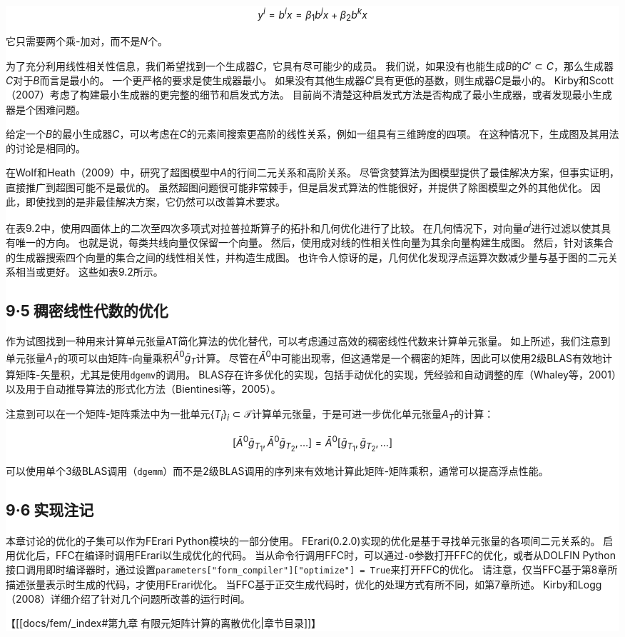 $$
y^i = b^i x = \beta_1 b^j x + \beta_2 b^k x \tag{9.11}
$$

它只需要两个乘-加对，而不是$N$个。

为了充分利用线性相关性信息，我们希望找到一个生成器$C$，它具有尽可能少的成员。  我们说，如果没有也能生成$B$的$C'\subset C$，那么生成器$C$对于$B$而言是最小的。  一个更严格的要求是使生成器最小。  如果没有其他生成器$C'$具有更低的基数，则生成器$C$是最小的。  Kirby和Scott（2007）考虑了构建最小生成器的更完整的细节和启发式方法。 目前尚不清楚这种启发式方法是否构成了最小生成器，或者发现最小生成器是个困难问题。

给定一个$B$的最小生成器$C$，可以考虑在$C$的元素间搜索更高阶的线性关系，例如一组具有三维跨度的四项。  在这种情况下，生成图及其用法的讨论是相同的。

在Wolf和Heath（2009）中，研究了超图模型中$A$的行间二元关系和高阶关系。  尽管贪婪算法为图模型提供了最佳解决方案，但事实证明，直接推广到超图可能不是最优的。  虽然超图问题很可能非常棘手，但是启发式算法的性能很好，并提供了除图模型之外的其他优化。  因此，即使找到的是非最佳解决方案，它仍然可以改善算术要求。

在表9.2中，使用四面体上的二次至四次多项式对拉普拉斯算子的拓扑和几何优化进行了比较。  在几何情况下，对向量$a^i$进行过滤以使其具有唯一的方向。 也就是说，每类共线向量仅保留一个向量。  然后，使用成对线的性相关性向量为其余向量构建生成图。  然后，针对该集合的生成器搜索四个向量的集合之间的线性相关性，并构造生成图。  也许令人惊讶的是，几何优化发现浮点运算次数减少量与基于图的二元关系相当或更好。  这些如表9.2所示。

## 9·5 稠密线性代数的优化

作为试图找到一种用来计算单元张量AT简化算法的优化替代，可以考虑通过高效的稠密线性代数来计算单元张量。  如上所述，我们注意到单元张量$A_T$的项可以由矩阵-向量乘积$\bar{A}^0\bar{g}_T$计算。  尽管在$\bar{A}^0$中可能出现零，但这通常是一个稠密的矩阵，因此可以使用2级BLAS有效地计算矩阵-矢量积，尤其是使用`dgemv`的调用。  BLAS存在许多优化的实现，包括手动优化的实现，凭经验和自动调整的库（Whaley等，2001）以及用于自动推导算法的形式化方法（Bientinesi等，2005）。

注意到可以在一个矩阵-矩阵乘法中为一批单元$\{T_i\}_i\subset \mathcal{T}$计算单元张量，于是可进一步优化单元张量$A_T$的计算：

$$
\left[\bar{A}^0 \bar{g}_{T_1}, \bar{A}^0 \bar{g}_{T_2},\dots \right]  =\bar{A}^0 \left[\bar{g}_{T_1}, \bar{g}_{T_2},\dots \right]  \tag{9.12}
$$

可以使用单个3级BLAS调用（`dgemm`）而不是2级BLAS调用的序列来有效地计算此矩阵-矩阵乘积，通常可以提高浮点性能。

## 9·6 实现注记

本章讨论的优化的子集可以作为FErari Python模块的一部分使用。  FErari(0.2.0)实现的优化是基于寻找单元张量的各项间二元关系的。  启用优化后，FFC在编译时调用FErari以生成优化的代码。  当从命令行调用FFC时，可以通过`-O`参数打开FFC的优化，或者从DOLFIN Python接口调用即时编译器时，通过设置`parameters["form_compiler"]["optimize"] = True`来打开FFC的优化。  请注意，仅当FFC基于第8章所描述张量表示时生成的代码，才使用FErari优化。  当FFC基于正交生成代码时，优化的处理方式有所不同，如第7章所述。  Kirby和Logg（2008）详细介绍了针对几个问题所改善的运行时间。

【[[docs/fem/_index#第九章 有限元矩阵计算的离散优化|章节目录]]】

